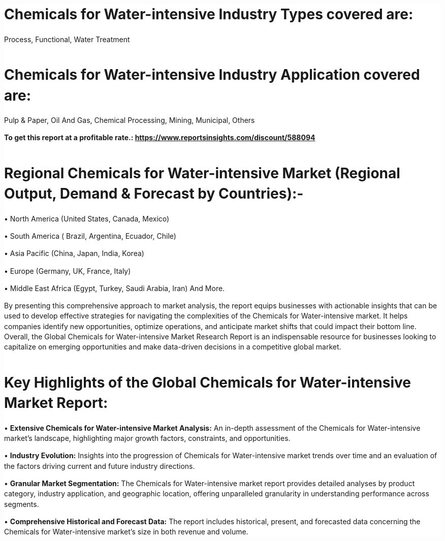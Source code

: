 # <strong>Chemicals for Water-intensive Industry Types covered are:</strong>

Process, Functional, Water Treatment

# <strong>Chemicals for Water-intensive Industry Application covered are:</strong>

Pulp & Paper, Oil And Gas, Chemical Processing, Mining, Municipal, Others

<strong>To get this report at a profitable rate.: <a href=https://www.reportsinsights.com/discount/588094>https://www.reportsinsights.com/discount/588094</a></strong></font>

# <strong>Regional Chemicals for Water-intensive Market (Regional Output, Demand &amp; Forecast by Countries):-</strong>

• North America (United States, Canada, Mexico)

• South America ( Brazil, Argentina, Ecuador, Chile)

• Asia Pacific (China, Japan, India, Korea)

• Europe (Germany, UK, France, Italy)

• Middle East Africa (Egypt, Turkey, Saudi Arabia, Iran) And More.

By presenting this comprehensive approach to market analysis, the report equips businesses with actionable insights that can be used to develop effective strategies for navigating the complexities of the Chemicals for Water-intensive market. It helps companies identify new opportunities, optimize operations, and anticipate market shifts that could impact their bottom line. Overall, the Global Chemicals for Water-intensive Market Research Report is an indispensable resource for businesses looking to capitalize on emerging opportunities and make data-driven decisions in a competitive global market.

# <strong>Key Highlights of the Global Chemicals for Water-intensive Market Report:</strong>

• <strong>Extensive Chemicals for Water-intensive Market Analysis:</strong> An in-depth assessment of the Chemicals for Water-intensive market’s landscape, highlighting major growth factors, constraints, and opportunities.

• <strong>Industry Evolution:</strong> Insights into the progression of Chemicals for Water-intensive market trends over time and an evaluation of the factors driving current and future industry directions.

• <strong>Granular Market Segmentation:</strong> The Chemicals for Water-intensive market report provides detailed analyses by product category, industry application, and geographic location, offering unparalleled granularity in understanding performance across segments.

• <strong>Comprehensive Historical and Forecast Data:</strong> The report includes historical, present, and forecasted data concerning the Chemicals for Water-intensive market’s size in both revenue and volume.
